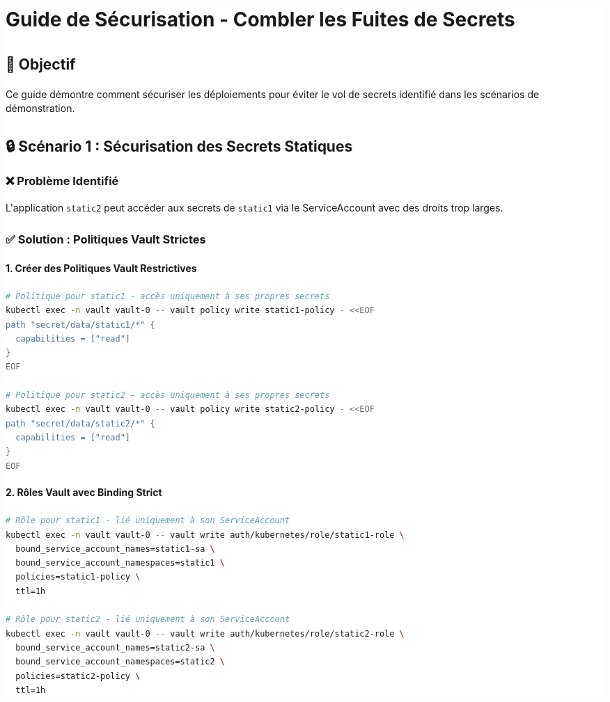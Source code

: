 # Guide de Sécurisation - Combler les Fuites de Secrets

## 🎯 Objectif

Ce guide démontre comment sécuriser les déploiements pour éviter le vol de secrets identifié dans les scénarios de démonstration.

## 🔒 Scénario 1 : Sécurisation des Secrets Statiques

### ❌ Problème Identifié
L'application `static2` peut accéder aux secrets de `static1` via le ServiceAccount avec des droits trop larges.

### ✅ Solution : Politiques Vault Strictes

#### 1. Créer des Politiques Vault Restrictives
```bash
# Politique pour static1 - accès uniquement à ses propres secrets
kubectl exec -n vault vault-0 -- vault policy write static1-policy - <<EOF
path "secret/data/static1/*" {
  capabilities = ["read"]
}
EOF

# Politique pour static2 - accès uniquement à ses propres secrets
kubectl exec -n vault vault-0 -- vault policy write static2-policy - <<EOF
path "secret/data/static2/*" {
  capabilities = ["read"]
}
EOF
```

#### 2. Rôles Vault avec Binding Strict
```bash
# Rôle pour static1 - lié uniquement à son ServiceAccount
kubectl exec -n vault vault-0 -- vault write auth/kubernetes/role/static1-role \
  bound_service_account_names=static1-sa \
  bound_service_account_namespaces=static1 \
  policies=static1-policy \
  ttl=1h

# Rôle pour static2 - lié uniquement à son ServiceAccount
kubectl exec -n vault vault-0 -- vault write auth/kubernetes/role/static2-role \
  bound_service_account_names=static2-sa \
  bound_service_account_namespaces=static2 \
  policies=static2-policy \
  ttl=1h
```
